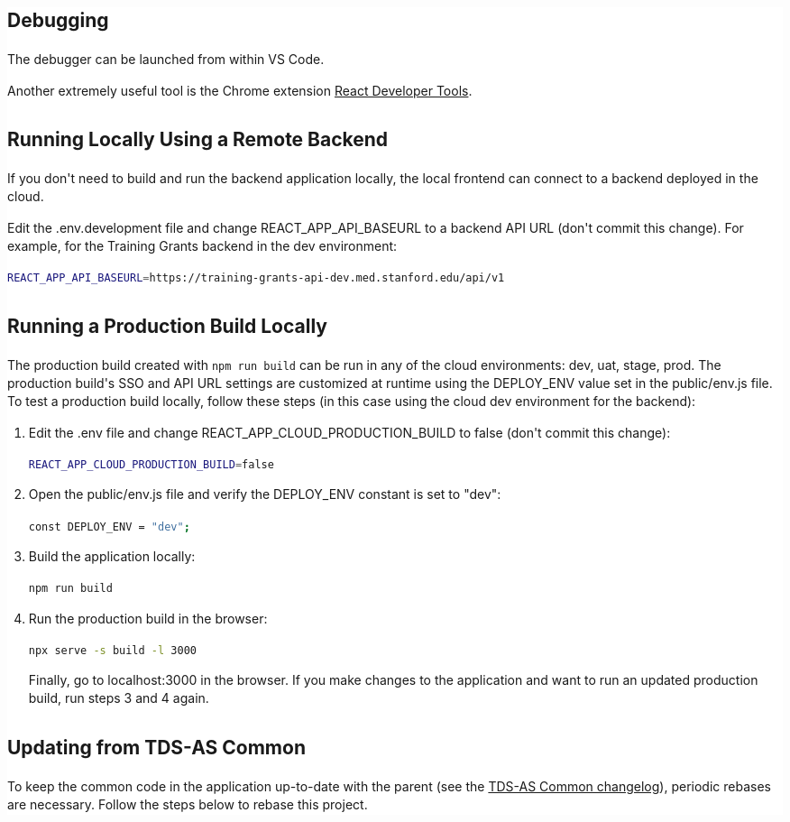 ## Debugging

The debugger can be launched from within VS Code.

Another extremely useful tool is the Chrome extension [React Developer Tools](https://chrome.google.com/webstore/detail/react-developer-tools/fmkadmapgofadopljbjfkapdkoienihi?hl=en).

## Running Locally Using a Remote Backend

If you don't need to build and run the backend application locally, the local frontend can connect to a backend deployed in the cloud.

Edit the .env.development file and change REACT_APP_API_BASEURL to a backend API URL (don't commit this change). For example, for the Training Grants backend in the dev environment:

```sh
REACT_APP_API_BASEURL=https://training-grants-api-dev.med.stanford.edu/api/v1
```

## Running a Production Build Locally

The production build created with `npm run build` can be run in any of the cloud environments: dev, uat, stage, prod. The production build's SSO and API URL settings are customized at runtime using the DEPLOY_ENV value set in the public/env.js file. To test a production build locally, follow these steps (in this case using the cloud dev environment for the backend):

1. Edit the .env file and change REACT_APP_CLOUD_PRODUCTION_BUILD to false (don't commit this change):

   ```sh
   REACT_APP_CLOUD_PRODUCTION_BUILD=false
   ```

2. Open the public/env.js file and verify the DEPLOY_ENV constant is set to "dev":

   ```sh
   const DEPLOY_ENV = "dev";
   ```

3. Build the application locally:

   ```sh
   npm run build
   ```

4. Run the production build in the browser:

   ```sh
   npx serve -s build -l 3000
   ```

   Finally, go to localhost:3000 in the browser. If you make changes to the application and want to run an updated production build, run steps 3 and 4 again.

## Updating from TDS-AS Common

To keep the common code in the application up-to-date with the parent (see the [TDS-AS Common changelog](https://gitlab.med.stanford.edu/irt-as/libs/tds-as-common/-/blob/main/CHANGELOG.md)), periodic rebases are necessary. Follow the steps below to rebase this project.
